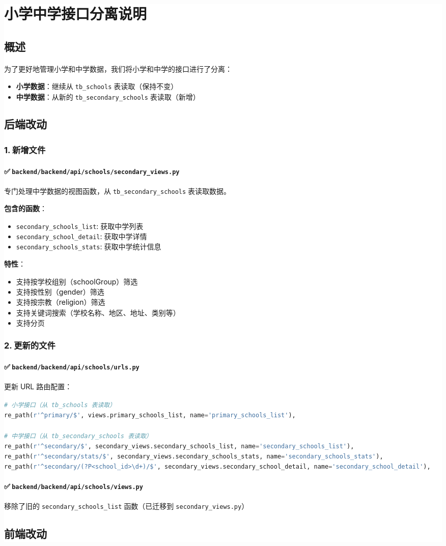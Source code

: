 # 小学中学接口分离说明

## 概述

为了更好地管理小学和中学数据，我们将小学和中学的接口进行了分离：

- **小学数据**：继续从 `tb_schools` 表读取（保持不变）
- **中学数据**：从新的 `tb_secondary_schools` 表读取（新增）

## 后端改动

### 1. 新增文件

#### ✅ `backend/backend/api/schools/secondary_views.py`
专门处理中学数据的视图函数，从 `tb_secondary_schools` 表读取数据。

**包含的函数**：
- `secondary_schools_list`: 获取中学列表
- `secondary_school_detail`: 获取中学详情
- `secondary_schools_stats`: 获取中学统计信息

**特性**：
- 支持按学校组别（schoolGroup）筛选
- 支持按性别（gender）筛选
- 支持按宗教（religion）筛选
- 支持关键词搜索（学校名称、地区、地址、类别等）
- 支持分页

### 2. 更新的文件

#### ✅ `backend/backend/api/schools/urls.py`
更新 URL 路由配置：

```python
# 小学接口（从 tb_schools 表读取）
re_path(r'^primary/$', views.primary_schools_list, name='primary_schools_list'),

# 中学接口（从 tb_secondary_schools 表读取）
re_path(r'^secondary/$', secondary_views.secondary_schools_list, name='secondary_schools_list'),
re_path(r'^secondary/stats/$', secondary_views.secondary_schools_stats, name='secondary_schools_stats'),
re_path(r'^secondary/(?P<school_id>\d+)/$', secondary_views.secondary_school_detail, name='secondary_school_detail'),
```

#### ✅ `backend/backend/api/schools/views.py`
移除了旧的 `secondary_schools_list` 函数（已迁移到 `secondary_views.py`）

## 前端改动
